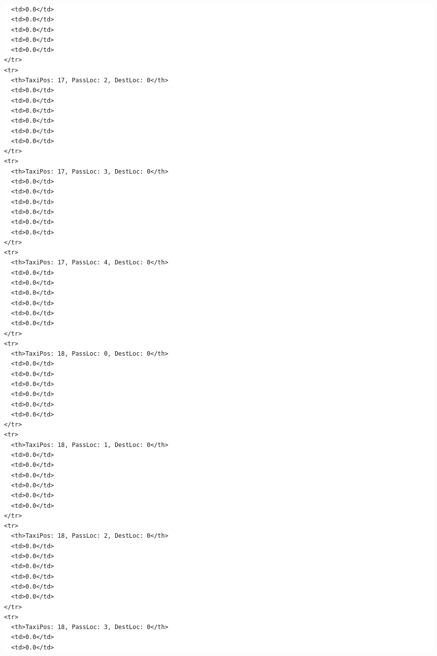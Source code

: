       <td>0.0</td>
      <td>0.0</td>
      <td>0.0</td>
      <td>0.0</td>
      <td>0.0</td>
    </tr>
    <tr>
      <th>TaxiPos: 17, PassLoc: 2, DestLoc: 0</th>
      <td>0.0</td>
      <td>0.0</td>
      <td>0.0</td>
      <td>0.0</td>
      <td>0.0</td>
      <td>0.0</td>
    </tr>
    <tr>
      <th>TaxiPos: 17, PassLoc: 3, DestLoc: 0</th>
      <td>0.0</td>
      <td>0.0</td>
      <td>0.0</td>
      <td>0.0</td>
      <td>0.0</td>
      <td>0.0</td>
    </tr>
    <tr>
      <th>TaxiPos: 17, PassLoc: 4, DestLoc: 0</th>
      <td>0.0</td>
      <td>0.0</td>
      <td>0.0</td>
      <td>0.0</td>
      <td>0.0</td>
      <td>0.0</td>
    </tr>
    <tr>
      <th>TaxiPos: 18, PassLoc: 0, DestLoc: 0</th>
      <td>0.0</td>
      <td>0.0</td>
      <td>0.0</td>
      <td>0.0</td>
      <td>0.0</td>
      <td>0.0</td>
    </tr>
    <tr>
      <th>TaxiPos: 18, PassLoc: 1, DestLoc: 0</th>
      <td>0.0</td>
      <td>0.0</td>
      <td>0.0</td>
      <td>0.0</td>
      <td>0.0</td>
      <td>0.0</td>
    </tr>
    <tr>
      <th>TaxiPos: 18, PassLoc: 2, DestLoc: 0</th>
      <td>0.0</td>
      <td>0.0</td>
      <td>0.0</td>
      <td>0.0</td>
      <td>0.0</td>
      <td>0.0</td>
    </tr>
    <tr>
      <th>TaxiPos: 18, PassLoc: 3, DestLoc: 0</th>
      <td>0.0</td>
      <td>0.0</td>